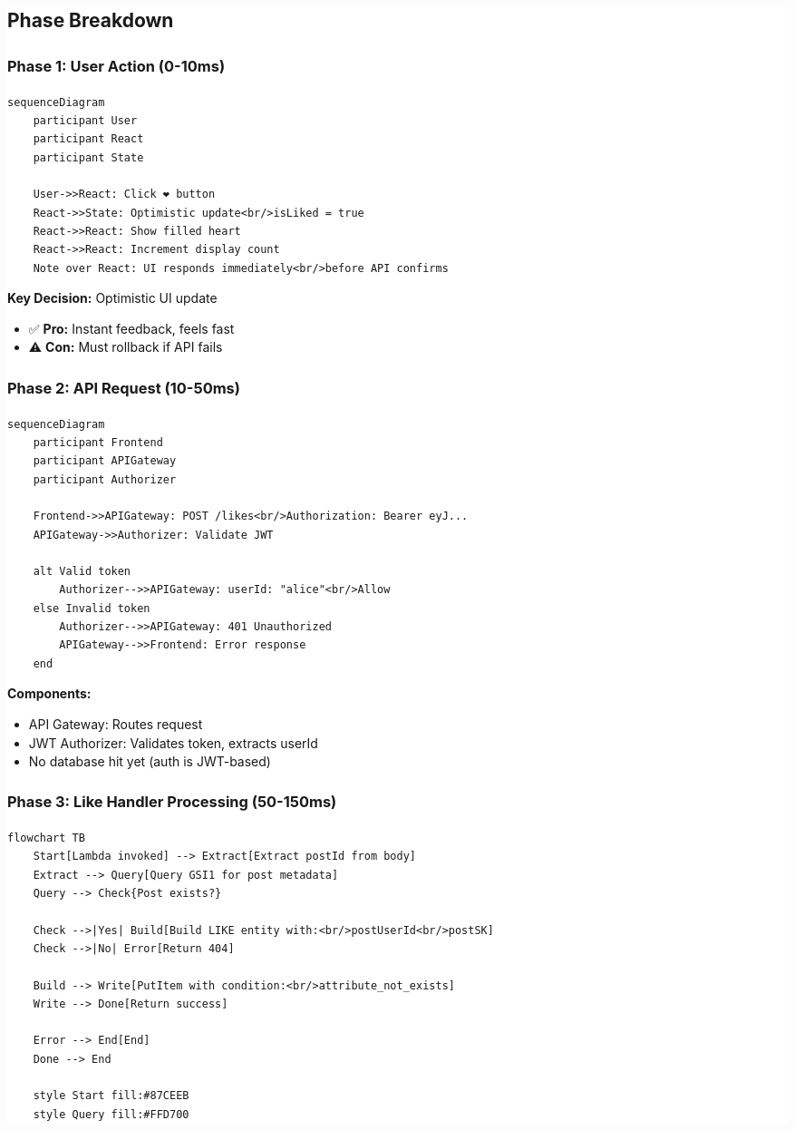 
## Phase Breakdown

### Phase 1: User Action (0-10ms)

```mermaid
sequenceDiagram
    participant User
    participant React
    participant State

    User->>React: Click ❤️ button
    React->>State: Optimistic update<br/>isLiked = true
    React->>React: Show filled heart
    React->>React: Increment display count
    Note over React: UI responds immediately<br/>before API confirms
```

**Key Decision:** Optimistic UI update
- ✅ **Pro:** Instant feedback, feels fast
- ⚠️ **Con:** Must rollback if API fails

### Phase 2: API Request (10-50ms)

```mermaid
sequenceDiagram
    participant Frontend
    participant APIGateway
    participant Authorizer

    Frontend->>APIGateway: POST /likes<br/>Authorization: Bearer eyJ...
    APIGateway->>Authorizer: Validate JWT

    alt Valid token
        Authorizer-->>APIGateway: userId: "alice"<br/>Allow
    else Invalid token
        Authorizer-->>APIGateway: 401 Unauthorized
        APIGateway-->>Frontend: Error response
    end
```

**Components:**
- API Gateway: Routes request
- JWT Authorizer: Validates token, extracts userId
- No database hit yet (auth is JWT-based)

### Phase 3: Like Handler Processing (50-150ms)

```mermaid
flowchart TB
    Start[Lambda invoked] --> Extract[Extract postId from body]
    Extract --> Query[Query GSI1 for post metadata]
    Query --> Check{Post exists?}

    Check -->|Yes| Build[Build LIKE entity with:<br/>postUserId<br/>postSK]
    Check -->|No| Error[Return 404]

    Build --> Write[PutItem with condition:<br/>attribute_not_exists]
    Write --> Done[Return success]

    Error --> End[End]
    Done --> End

    style Start fill:#87CEEB
    style Query fill:#FFD700
```